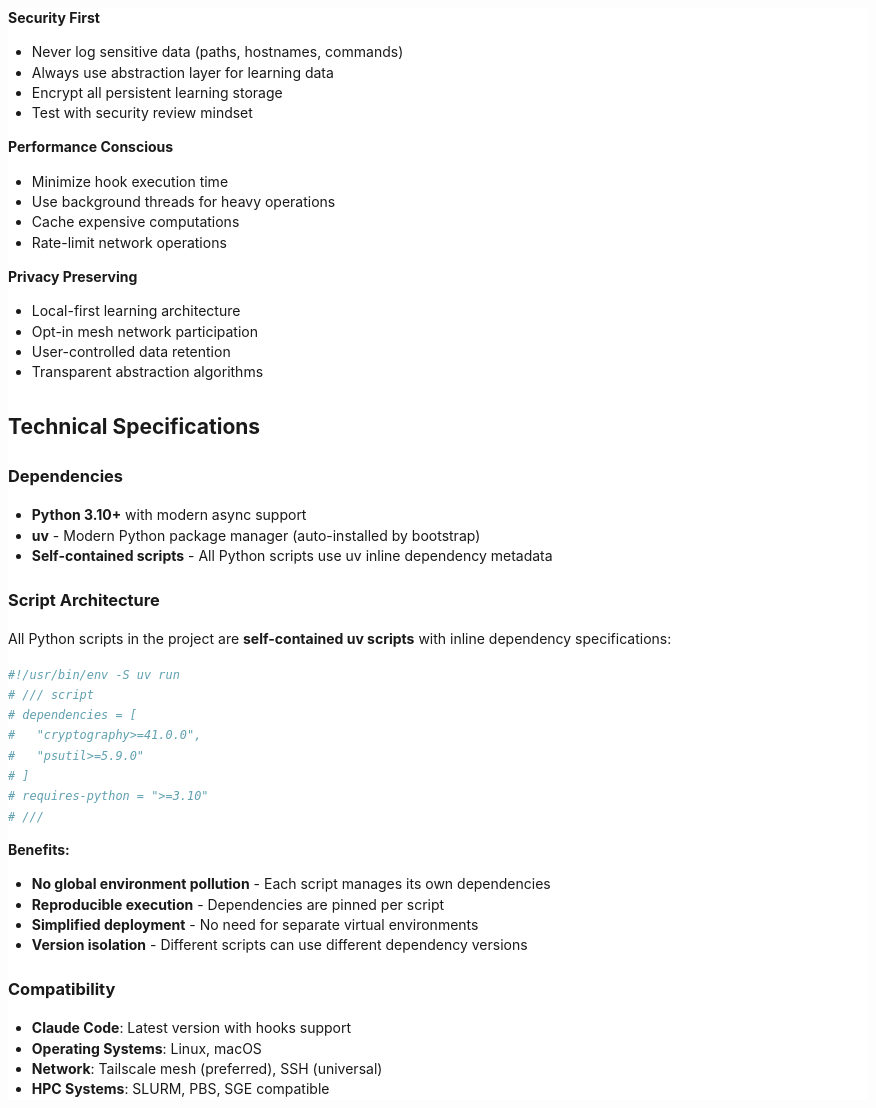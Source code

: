 **Security First**
- Never log sensitive data (paths, hostnames, commands)
- Always use abstraction layer for learning data
- Encrypt all persistent learning storage
- Test with security review mindset

**Performance Conscious**
- Minimize hook execution time
- Use background threads for heavy operations
- Cache expensive computations
- Rate-limit network operations

**Privacy Preserving**
- Local-first learning architecture
- Opt-in mesh network participation
- User-controlled data retention
- Transparent abstraction algorithms

## Technical Specifications

### Dependencies
- **Python 3.10+** with modern async support
- **uv** - Modern Python package manager (auto-installed by bootstrap)
- **Self-contained scripts** - All Python scripts use uv inline dependency metadata

### Script Architecture
All Python scripts in the project are **self-contained uv scripts** with inline dependency specifications:

```python
#!/usr/bin/env -S uv run
# /// script
# dependencies = [
#   "cryptography>=41.0.0",
#   "psutil>=5.9.0"
# ]
# requires-python = ">=3.10"
# ///
```

**Benefits:**
- **No global environment pollution** - Each script manages its own dependencies
- **Reproducible execution** - Dependencies are pinned per script
- **Simplified deployment** - No need for separate virtual environments
- **Version isolation** - Different scripts can use different dependency versions

### Compatibility
- **Claude Code**: Latest version with hooks support
- **Operating Systems**: Linux, macOS
- **Network**: Tailscale mesh (preferred), SSH (universal)
- **HPC Systems**: SLURM, PBS, SGE compatible
